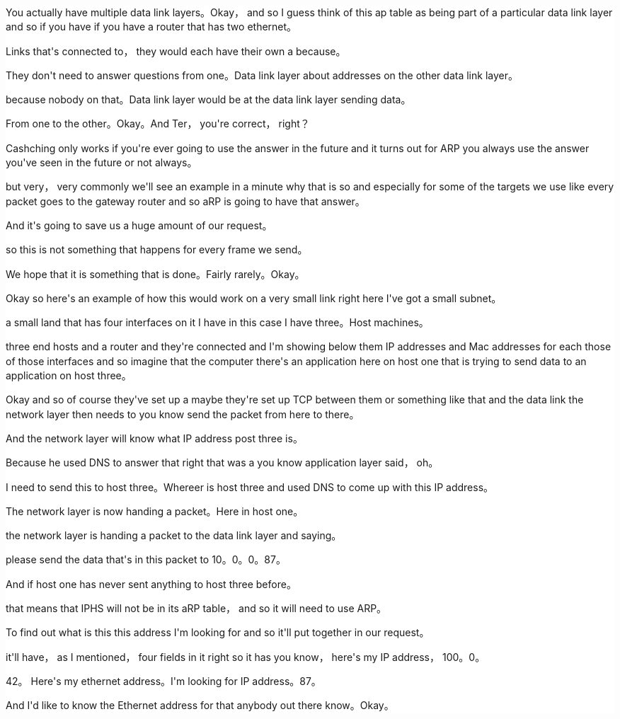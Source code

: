 You actually have multiple data link layers。Okay， and so I guess think of this ap table as being part of a particular data link layer and so if you have if you have a router that has two ethernet。

Links that's connected to， they would each have their own a because。

They don't need to answer questions from one。Data link layer about addresses on the other data link layer。

 because nobody on that。Data link layer would be at the data link layer sending data。

From one to the other。Okay。And Ter， you're correct， right？

Cashching only works if you're ever going to use the answer in the future and it turns out for ARP you always use the answer you've seen in the future or not always。

 but very， very commonly we'll see an example in a minute why that is so and especially for some of the targets we use like every packet goes to the gateway router and so aRP is going to have that answer。

And it's going to save us a huge amount of our request。

 so this is not something that happens for every frame we send。

We hope that it is something that is done。Fairly rarely。Okay。

Okay so here's an example of how this would work on a very small link right here I've got a small subnet。

 a small land that has four interfaces on it I have in this case I have three。Host machines。

 three end hosts and a router and they're connected and I'm showing below them IP addresses and Mac addresses for each those of those interfaces and so imagine that the computer there's an application here on host one that is trying to send data to an application on host three。

Okay and so of course they've set up a maybe they're set up TCP between them or something like that and the data link the network layer then needs to you know send the packet from here to there。

And the network layer will know what IP address post three is。

Because he used DNS to answer that right that was a you know application layer said， oh。

 I need to send this to host three。Whereer is host three and used DNS to come up with this IP address。

The network layer is now handing a packet。Here in host one。

 the network layer is handing a packet to the data link layer and saying。

 please send the data that's in this packet to 10。0。0。87。

And if host one has never sent anything to host three before。

 that means that IPHS will not be in its aRP table， and so it will need to use ARP。

To find out what is this this address I'm looking for and so it'll put together in our request。

 it'll have， as I mentioned， four fields in it right so it has you know， here's my IP address， 100。0。

42。 Here's my ethernet address。I'm looking for IP address。87。

And I'd like to know the Ethernet address for that anybody out there know。Okay。
